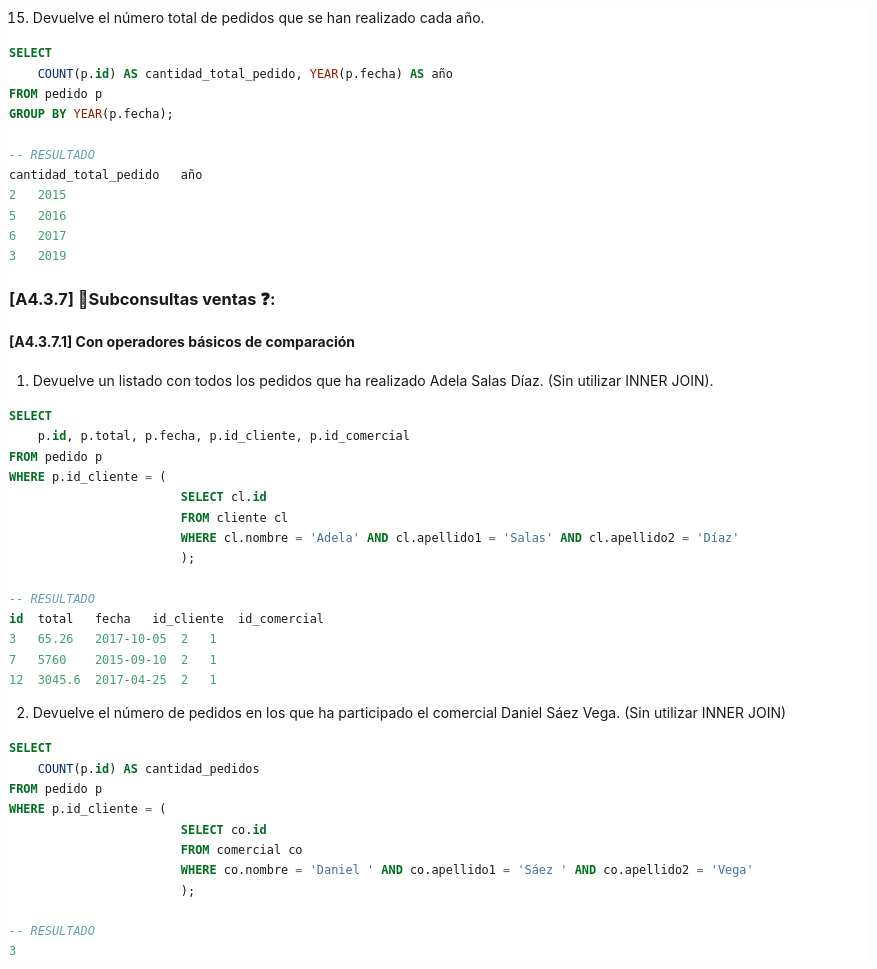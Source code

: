 

15. Devuelve el número total de pedidos que se han realizado cada año.
```sql 
SELECT 
	COUNT(p.id) AS cantidad_total_pedido, YEAR(p.fecha) AS año
FROM pedido p 
GROUP BY YEAR(p.fecha);

-- RESULTADO
cantidad_total_pedido	año	
2	2015	
5	2016	
6	2017	
3	2019	
```





### [A4.3.7] 📝Subconsultas ventas ❓:
#### [A4.3.7.1] Con operadores básicos de comparación
1. Devuelve un listado con todos los pedidos que ha realizado Adela Salas Díaz. (Sin utilizar INNER JOIN).
```sql 
SELECT 
	p.id, p.total, p.fecha, p.id_cliente, p.id_comercial
FROM pedido p 
WHERE p.id_cliente = (
                        SELECT cl.id
                        FROM cliente cl
                        WHERE cl.nombre = 'Adela' AND cl.apellido1 = 'Salas' AND cl.apellido2 = 'Díaz'
                        );

-- RESULTADO
id	total	fecha	id_cliente	id_comercial	
3	65.26	2017-10-05	2	1	
7	5760	2015-09-10	2	1	
12	3045.6	2017-04-25	2	1	
```



2. Devuelve el número de pedidos en los que ha participado el comercial Daniel Sáez Vega. (Sin utilizar INNER JOIN)
```sql 
SELECT 
	COUNT(p.id) AS cantidad_pedidos
FROM pedido p 
WHERE p.id_cliente = (
                        SELECT co.id
                        FROM comercial co
                        WHERE co.nombre = 'Daniel ' AND co.apellido1 = 'Sáez ' AND co.apellido2 = 'Vega'
    	                );

-- RESULTADO
3	
```

